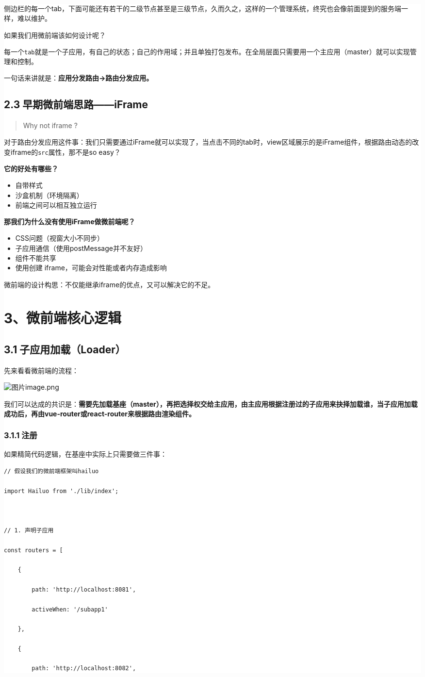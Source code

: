 侧边栏的每一个tab，下面可能还有若干的二级节点甚至是三级节点，久而久之，这样的一个管理系统，终究也会像前面提到的服务端一样，难以维护。

如果我们用微前端该如何设计呢？

每一个`tab`就是一个子应用，有自己的状态；自己的作用域；并且单独打包发布。在全局层面只需要用一个主应用（master）就可以实现管理和控制。

一句话来讲就是：**应用分发路由->路由分发应用。**

## 2.3 早期微前端思路——iFrame

> Why not iframe ?

对于路由分发应用这件事：我们只需要通过iFrame就可以实现了，当点击不同的tab时，view区域展示的是iFrame组件，根据路由动态的改变iframe的`src`属性，那不是so easy？

**它的好处有哪些？**

- 自带样式
- 沙盒机制（环境隔离）
- 前端之间可以相互独立运行

**那我们为什么没有使用iFrame做微前端呢？**

- CSS问题（视窗大小不同步）
- 子应用通信（使用postMessage并不友好）
- 组件不能共享
- 使用创建 iframe，可能会对性能或者内存造成影响

微前端的设计构思：不仅能继承iframe的优点，又可以解决它的不足。

# 3、微前端核心逻辑

## 3.1 子应用加载（Loader）

先来看看微前端的流程：

![图片](https://mmbiz.qpic.cn/mmbiz_png/ndgH50E7pIqeAqs5VTLzY8zSZicFQDJHRxXkiaNQGJytP3ErQadqHhCKP9rH3UrwYiaIhLxWQ0icZPWfnDG5IGxMsQ/640?wx_fmt=png&tp=webp&wxfrom=5&wx_lazy=1&wx_co=1)image.png

我们可以达成的共识是：**需要先加载基座（master），再把选择权交给主应用，由主应用根据注册过的子应用来抉择加载谁，当子应用加载成功后，再由vue-router或react-router来根据路由渲染组件。**

### 3.1.1 注册

如果精简代码逻辑，在基座中实际上只需要做三件事：

```
// 假设我们的微前端框架叫hailuo

import Hailuo from './lib/index';



// 1. 声明子应用

const routers = [

    {

        path: 'http://localhost:8081',

        activeWhen: '/subapp1'

    },

    {

        path: 'http://localhost:8082',

```